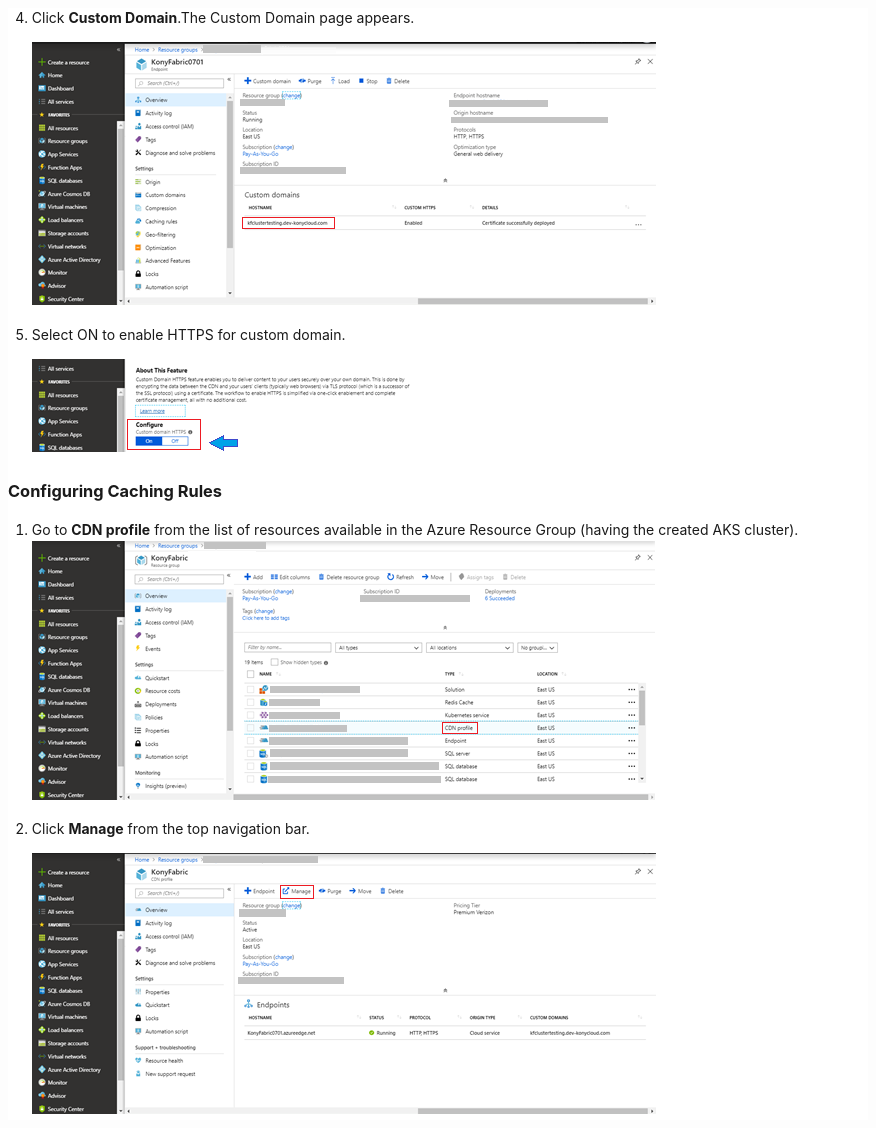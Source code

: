 4.  Click **Custom Domain**.The Custom Domain page appears.
    
    ![](Resources/Images/ClamAV/CDN7.png)
    
5.  Select ON to enable HTTPS for custom domain.
    
    ![](Resources/Images/ClamAV/CDN8.png)
    

### Configuring Caching Rules

1.  Go to **CDN profile** from the list of resources available in the Azure Resource Group (having the created AKS cluster).  
    ![](Resources/Images/ClamAV/CDN9.png)
2.  Click **Manage** from the top navigation bar.
    
    ![](Resources/Images/ClamAV/CDN10.png)
    